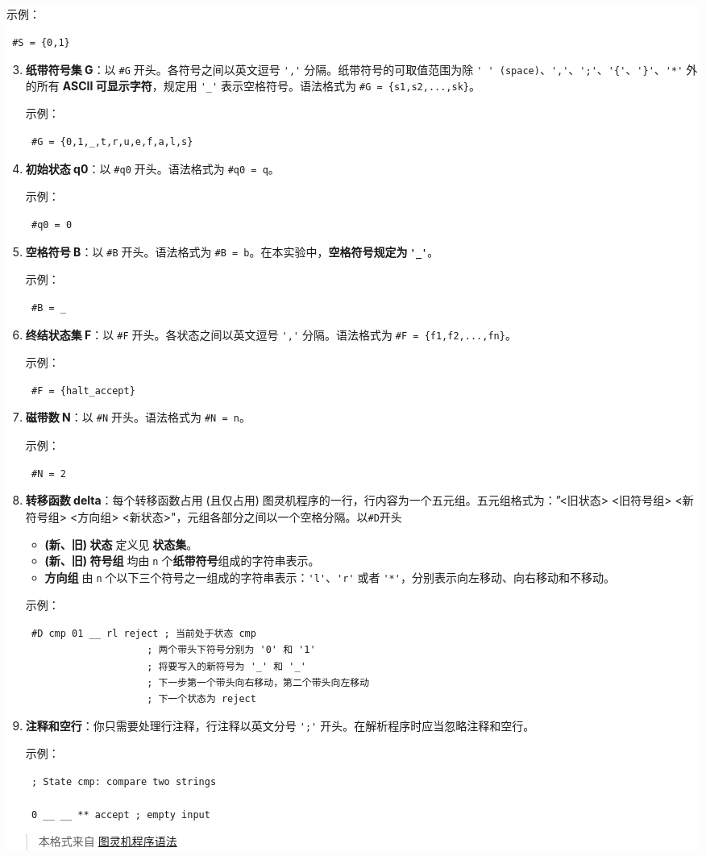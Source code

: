    示例：

   ```plain
    #S = {0,1}
   ```

3. **纸带符号集 G**：以 `#G` 开头。各符号之间以英文逗号 `','` 分隔。纸带符号的可取值范围为除 `' ' (space)`、`','`、`';'`、`'{'`、`'}'`、`'*'` 外的所有 **ASCII 可显示字符**，规定用 `'_'` 表示空格符号。语法格式为 `#G = {s1,s2,...,sk}`。

   示例：

   ```plain
    #G = {0,1,_,t,r,u,e,f,a,l,s}
   ```

4. **初始状态 q0**：以 `#q0` 开头。语法格式为 `#q0 = q`。

   示例：

   ```plain
    #q0 = 0
   ```

5. **空格符号 B**：以 `#B` 开头。语法格式为 `#B = b`。在本实验中，**空格符号规定为 `'_'`**。

   示例：

   ```plain
    #B = _
   ```

6. **终结状态集 F**：以 `#F` 开头。各状态之间以英文逗号 `','` 分隔。语法格式为 `#F = {f1,f2,...,fn}`。

   示例：

   ```plain
    #F = {halt_accept}
   ```

7. **磁带数 N**：以 `#N` 开头。语法格式为 `#N = n`。

   示例：

   ```plain
    #N = 2
   ```

8. **转移函数 delta**：每个转移函数占用 (且仅占用) 图灵机程序的一行，行内容为一个五元组。五元组格式为：”<旧状态> <旧符号组> <新符号组> <方向组> <新状态>"，元组各部分之间以一个空格分隔。以`#D`开头

   - **(新、旧) 状态** 定义见 **状态集**。
   - **(新、旧) 符号组** 均由 `n` 个**纸带符号**组成的字符串表示。
   - **方向组** 由 `n` 个以下三个符号之一组成的字符串表示：`'l'`、`'r'` 或者 `'*'`，分别表示向左移动、向右移动和不移动。

   示例：

   ```plain
    #D cmp 01 __ rl reject ; 当前处于状态 cmp
                        ; 两个带头下符号分别为 '0' 和 '1'
                        ; 将要写入的新符号为 '_' 和 '_'
                        ; 下一步第一个带头向右移动，第二个带头向左移动
                        ; 下一个状态为 reject
   ```

9. **注释和空行**：你只需要处理行注释，行注释以英文分号 `';'` 开头。在解析程序时应当忽略注释和空行。

   示例：

   ```plain
    ; State cmp: compare two strings
   
    0 __ __ ** accept ; empty input
   ```

> 本格式来自 [图灵机程序语法](https://ptc-nju.github.io/#%E9%99%84%E5%BD%95-%E5%9B%BE%E7%81%B5%E6%9C%BA%E7%A8%8B%E5%BA%8F%E8%AF%AD%E6%B3%95)

